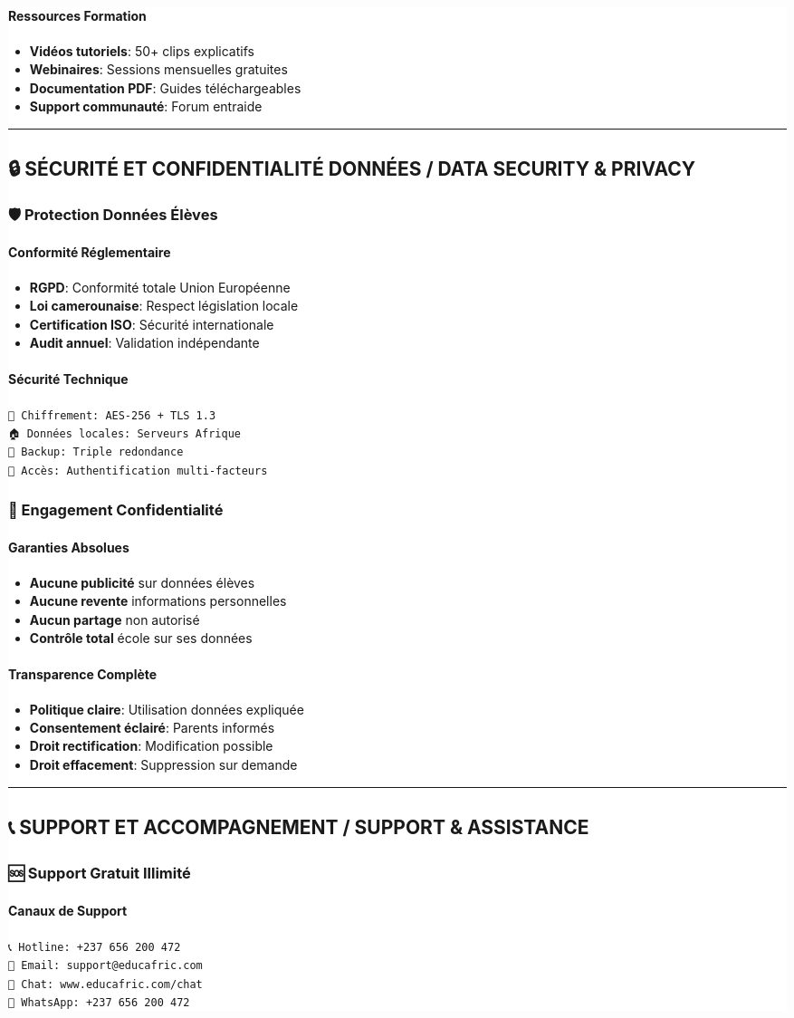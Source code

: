 #### Ressources Formation
- **Vidéos tutoriels**: 50+ clips explicatifs
- **Webinaires**: Sessions mensuelles gratuites
- **Documentation PDF**: Guides téléchargeables
- **Support communauté**: Forum entraide

---

## 🔒 SÉCURITÉ ET CONFIDENTIALITÉ DONNÉES / DATA SECURITY & PRIVACY

### 🛡️ Protection Données Élèves

#### Conformité Réglementaire
- **RGPD**: Conformité totale Union Européenne
- **Loi camerounaise**: Respect législation locale
- **Certification ISO**: Sécurité internationale
- **Audit annuel**: Validation indépendante

#### Sécurité Technique
```
🔐 Chiffrement: AES-256 + TLS 1.3
🏠 Données locales: Serveurs Afrique
🔄 Backup: Triple redondance
👀 Accès: Authentification multi-facteurs
```

### 🚫 Engagement Confidentialité

#### Garanties Absolues
- **Aucune publicité** sur données élèves
- **Aucune revente** informations personnelles
- **Aucun partage** non autorisé
- **Contrôle total** école sur ses données

#### Transparence Complète
- **Politique claire**: Utilisation données expliquée
- **Consentement éclairé**: Parents informés
- **Droit rectification**: Modification possible
- **Droit effacement**: Suppression sur demande

---

## 📞 SUPPORT ET ACCOMPAGNEMENT / SUPPORT & ASSISTANCE

### 🆘 Support Gratuit Illimité

#### Canaux de Support
```
📞 Hotline: +237 656 200 472
📧 Email: support@educafric.com
💬 Chat: www.educafric.com/chat
📱 WhatsApp: +237 656 200 472
```
